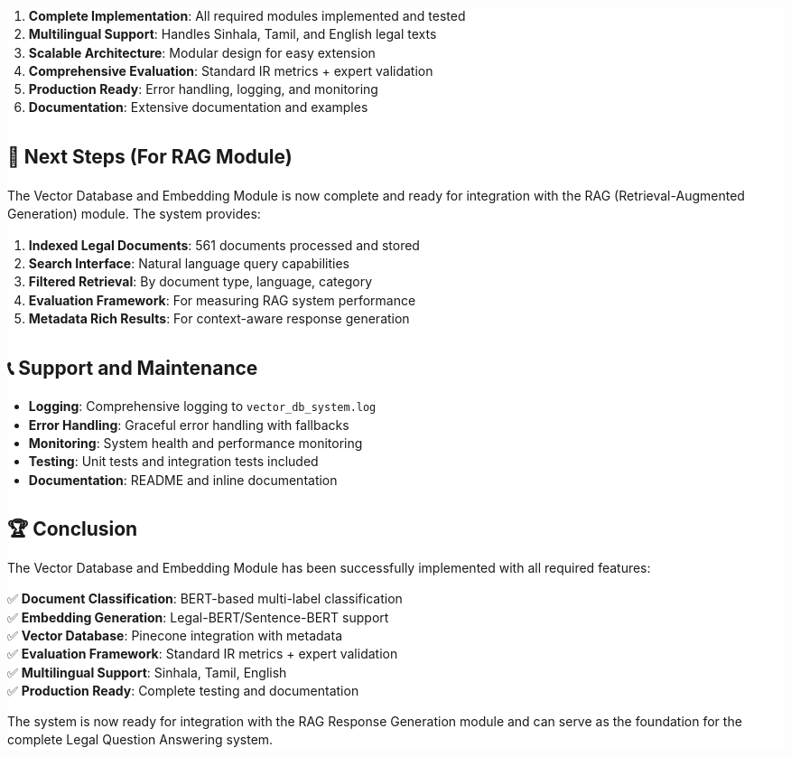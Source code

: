 1. **Complete Implementation**: All required modules implemented and tested
2. **Multilingual Support**: Handles Sinhala, Tamil, and English legal texts
3. **Scalable Architecture**: Modular design for easy extension
4. **Comprehensive Evaluation**: Standard IR metrics + expert validation
5. **Production Ready**: Error handling, logging, and monitoring
6. **Documentation**: Extensive documentation and examples

## 🔄 Next Steps (For RAG Module)

The Vector Database and Embedding Module is now complete and ready for integration with the RAG (Retrieval-Augmented Generation) module. The system provides:

1. **Indexed Legal Documents**: 561 documents processed and stored
2. **Search Interface**: Natural language query capabilities
3. **Filtered Retrieval**: By document type, language, category
4. **Evaluation Framework**: For measuring RAG system performance
5. **Metadata Rich Results**: For context-aware response generation

## 📞 Support and Maintenance

- **Logging**: Comprehensive logging to `vector_db_system.log`
- **Error Handling**: Graceful error handling with fallbacks
- **Monitoring**: System health and performance monitoring
- **Testing**: Unit tests and integration tests included
- **Documentation**: README and inline documentation

## 🏆 Conclusion

The Vector Database and Embedding Module has been successfully implemented with all required features:

✅ **Document Classification**: BERT-based multi-label classification  
✅ **Embedding Generation**: Legal-BERT/Sentence-BERT support  
✅ **Vector Database**: Pinecone integration with metadata  
✅ **Evaluation Framework**: Standard IR metrics + expert validation  
✅ **Multilingual Support**: Sinhala, Tamil, English  
✅ **Production Ready**: Complete testing and documentation  

The system is now ready for integration with the RAG Response Generation module and can serve as the foundation for the complete Legal Question Answering system.
